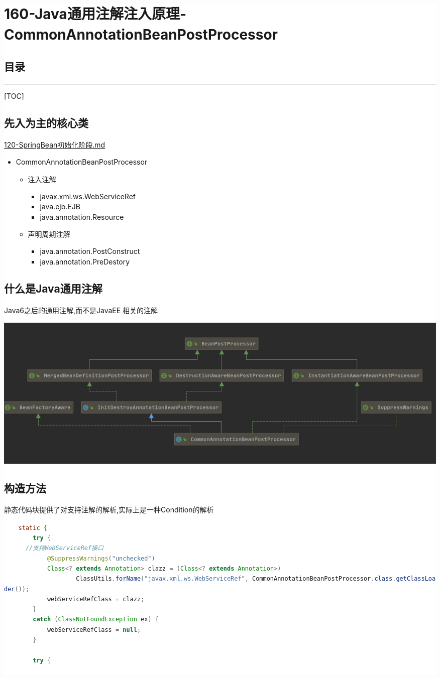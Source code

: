 # 160-Java通用注解注入原理-CommonAnnotationBeanPostProcessor

## 目录

------

[TOC]

## 先入为主的核心类

 [120-SpringBean初始化阶段.md](../008-SpringBean生命周期/120-SpringBean初始化阶段.md) 

- CommonAnnotationBeanPostProcessor

  - 注入注解
    - javax.xml.ws.WebServiceRef
    - java.ejb.EJB
    - java.annotation.Resource

  - 声明周期注解
    - java.annotation.PostConstruct
    - java.annotation.PreDestory

## 什么是Java通用注解

Java6之后的通用注解,而不是JavaEE 相关的注解

![image-20201101151034037](../../assets/image-20201101151034037.png)

## 构造方法

静态代码块提供了对支持注解的解析,实际上是一种Condition的解析

```java
	static {
		try {
      //支持WebServiceRef接口
			@SuppressWarnings("unchecked")
			Class<? extends Annotation> clazz = (Class<? extends Annotation>)
					ClassUtils.forName("javax.xml.ws.WebServiceRef", CommonAnnotationBeanPostProcessor.class.getClassLoader());
			webServiceRefClass = clazz;
		}
		catch (ClassNotFoundException ex) {
			webServiceRefClass = null;
		}

		try {
      
```